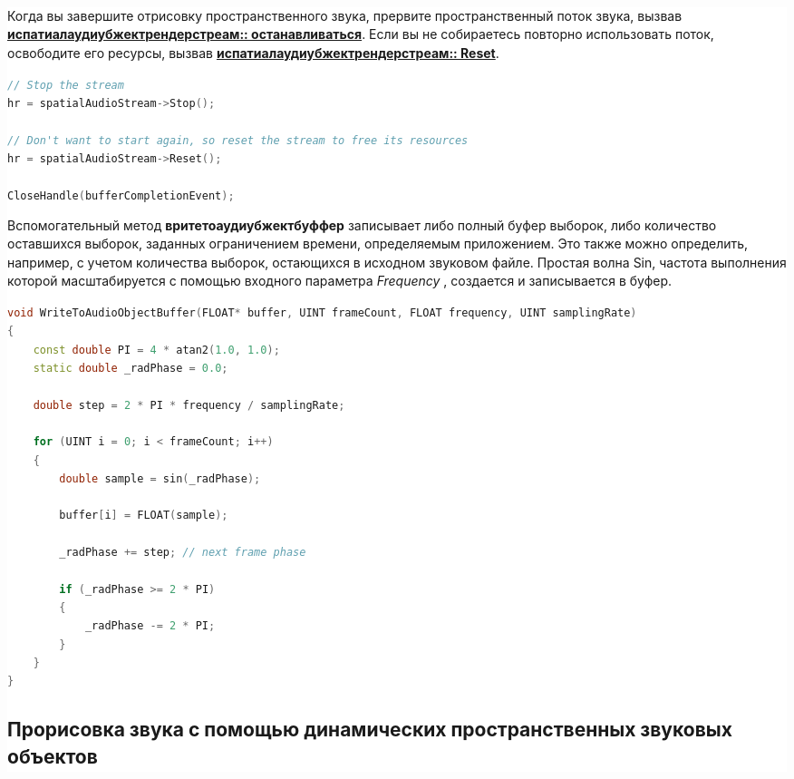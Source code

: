 

Когда вы завершите отрисовку пространственного звука, прервите пространственный поток звука, вызвав [**испатиалаудиубжектрендерстреам:: останавливаться**](/windows/win32/api/spatialaudioclient/nf-spatialaudioclient-ispatialaudioobjectrenderstreambase-stop). Если вы не собираетесь повторно использовать поток, освободите его ресурсы, вызвав [**испатиалаудиубжектрендерстреам:: Reset**](/windows/win32/api/spatialaudioclient/nf-spatialaudioclient-ispatialaudioobjectrenderstreambase-reset).


```C++
// Stop the stream
hr = spatialAudioStream->Stop();

// Don't want to start again, so reset the stream to free its resources
hr = spatialAudioStream->Reset();

CloseHandle(bufferCompletionEvent);
```



Вспомогательный метод **вритетоаудиубжектбуффер** записывает либо полный буфер выборок, либо количество оставшихся выборок, заданных ограничением времени, определяемым приложением. Это также можно определить, например, с учетом количества выборок, остающихся в исходном звуковом файле. Простая волна Sin, частота выполнения которой масштабируется с помощью входного параметра *Frequency* , создается и записывается в буфер.


```C++
void WriteToAudioObjectBuffer(FLOAT* buffer, UINT frameCount, FLOAT frequency, UINT samplingRate)
{
    const double PI = 4 * atan2(1.0, 1.0);
    static double _radPhase = 0.0;

    double step = 2 * PI * frequency / samplingRate;

    for (UINT i = 0; i < frameCount; i++)
    {
        double sample = sin(_radPhase);

        buffer[i] = FLOAT(sample);

        _radPhase += step; // next frame phase

        if (_radPhase >= 2 * PI)
        {
            _radPhase -= 2 * PI;
        }
    }
}
```



## <a name="render-audio-using-dynamic-spatial-audio-objects"></a>Прорисовка звука с помощью динамических пространственных звуковых объектов
